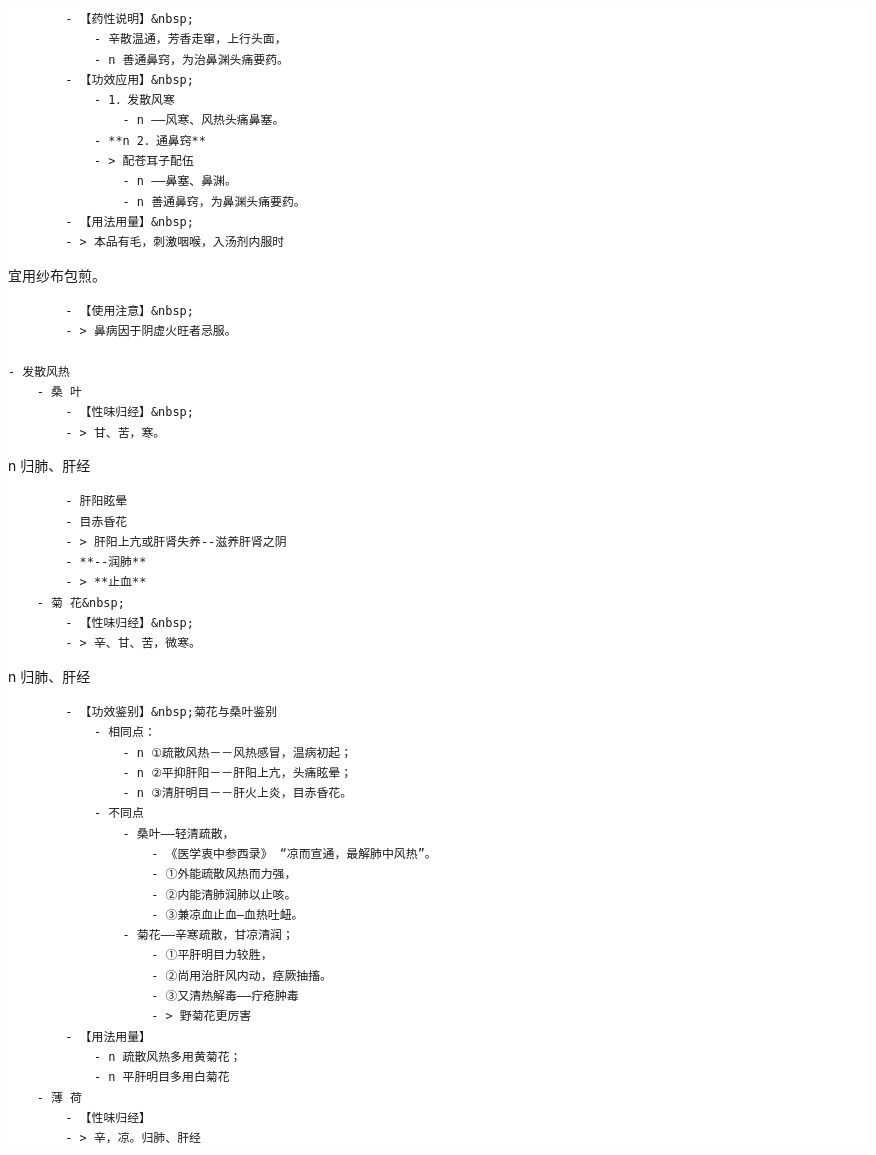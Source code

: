             - 【药性说明】&nbsp;
                - 辛散温通，芳香走窜，上行头面，
                - n 善通鼻窍，为治鼻渊头痛要药。
            - 【功效应用】&nbsp;
                - 1．发散风寒
                    - n ――风寒、风热头痛鼻塞。
                - **n 2．通鼻窍**
                - > 配苍耳子配伍
                    - n ――鼻塞、鼻渊。
                    - n 善通鼻窍，为鼻渊头痛要药。
            - 【用法用量】&nbsp;
            - > 本品有毛，刺激咽喉，入汤剂内服时
宜用纱布包煎。&nbsp;

            - 【使用注意】&nbsp;
            - > 鼻病因于阴虚火旺者忌服。

    - 发散风热
        - 桑 叶
            - 【性味归经】&nbsp;
            - > 甘、苦，寒。
n 归肺、肝经

            - 肝阳眩晕
            - 目赤昏花
            - > 肝阳上亢或肝肾失养--滋养肝肾之阴
            - **--润肺**
            - > **止血**
        - 菊 花&nbsp;
            - 【性味归经】&nbsp;
            - > 辛、甘、苦，微寒。
n 归肺、肝经

            - 【功效鉴别】&nbsp;菊花与桑叶鉴别
                - 相同点：
                    - n ①疏散风热－－风热感冒，温病初起；
                    - n ②平抑肝阳－－肝阳上亢，头痛眩晕；
                    - n ③清肝明目－－肝火上炎，目赤昏花。
                - 不同点
                    - 桑叶——轻清疏散，
                        - 《医学衷中参西录》 “凉而宣通，最解肺中风热”。
                        - ①外能疏散风热而力强，
                        - ②内能清肺润肺以止咳。
                        - ③兼凉血止血—血热吐衄。
                    - 菊花——辛寒疏散，甘凉清润；
                        - ①平肝明目力较胜，
                        - ②尚用治肝风内动，痉厥抽搐。
                        - ③又清热解毒——疔疮肿毒
                        - > 野菊花更厉害
            - 【用法用量】
                - n 疏散风热多用黄菊花；
                - n 平肝明目多用白菊花
        - 薄 荷
            - 【性味归经】 
            - > 辛，凉。归肺、肝经
